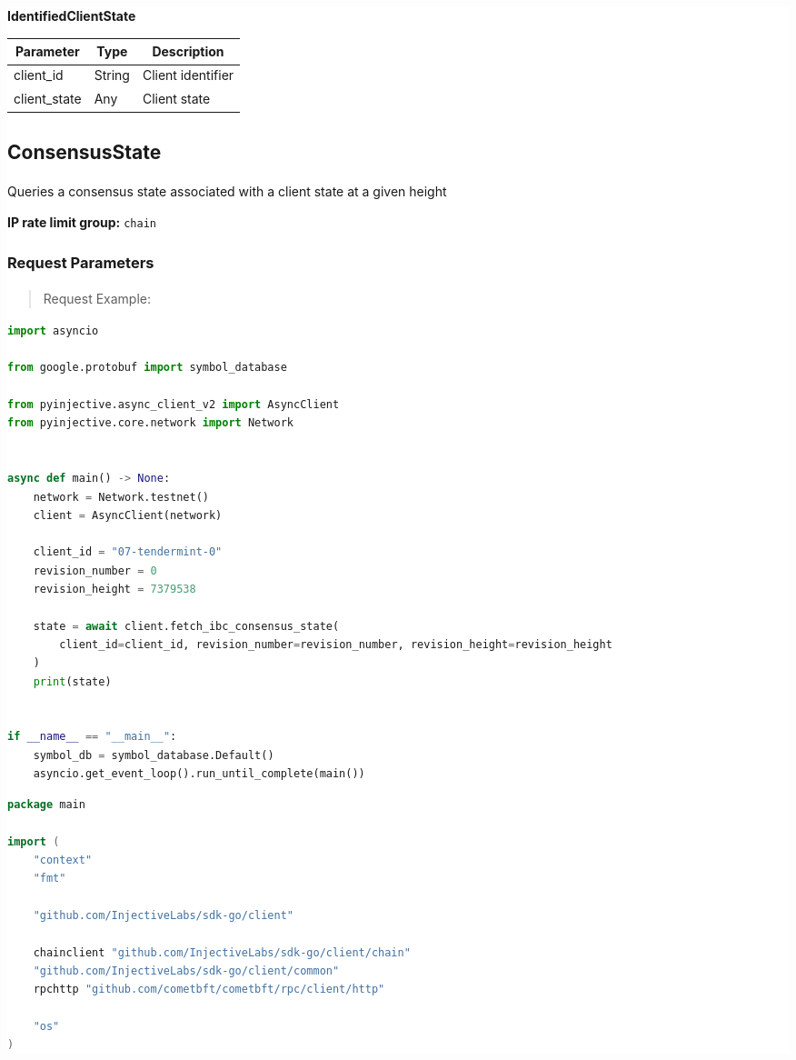 **IdentifiedClientState**


<table class="JSON-TO-HTML-TABLE"><thead><tr><th class="parameter-th">Parameter</th><th class="type-th">Type</th><th class="description-th">Description</th></tr></thead><tbody ><tr ><td class="parameter-td td_text">client_id</td><td class="type-td td_text">String</td><td class="description-td td_text">Client identifier</td></tr>
<tr ><td class="parameter-td td_text">client_state</td><td class="type-td td_text">Any</td><td class="description-td td_text">Client state</td></tr></tbody></table>



## ConsensusState

Queries a consensus state associated with a client state at a given height

**IP rate limit group:** `chain`

### Request Parameters
> Request Example:



```py
import asyncio

from google.protobuf import symbol_database

from pyinjective.async_client_v2 import AsyncClient
from pyinjective.core.network import Network


async def main() -> None:
    network = Network.testnet()
    client = AsyncClient(network)

    client_id = "07-tendermint-0"
    revision_number = 0
    revision_height = 7379538

    state = await client.fetch_ibc_consensus_state(
        client_id=client_id, revision_number=revision_number, revision_height=revision_height
    )
    print(state)


if __name__ == "__main__":
    symbol_db = symbol_database.Default()
    asyncio.get_event_loop().run_until_complete(main())
```




```go
package main

import (
	"context"
	"fmt"

	"github.com/InjectiveLabs/sdk-go/client"

	chainclient "github.com/InjectiveLabs/sdk-go/client/chain"
	"github.com/InjectiveLabs/sdk-go/client/common"
	rpchttp "github.com/cometbft/cometbft/rpc/client/http"

	"os"
)
```
